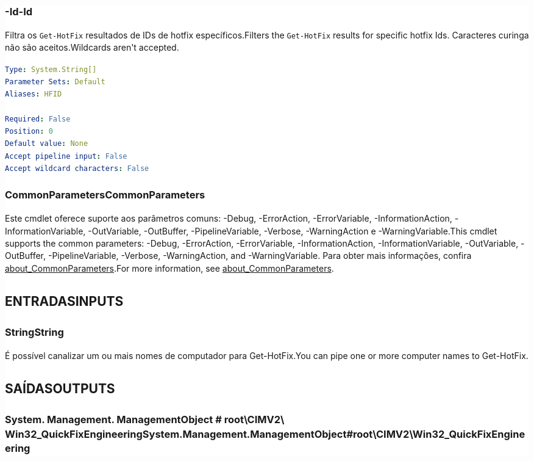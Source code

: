 ### <span data-ttu-id="68121-149">-Id</span><span class="sxs-lookup"><span data-stu-id="68121-149">-Id</span></span>

<span data-ttu-id="68121-150">Filtra os `Get-HotFix` resultados de IDs de hotfix específicos.</span><span class="sxs-lookup"><span data-stu-id="68121-150">Filters the `Get-HotFix` results for specific hotfix Ids.</span></span> <span data-ttu-id="68121-151">Caracteres curinga não são aceitos.</span><span class="sxs-lookup"><span data-stu-id="68121-151">Wildcards aren't accepted.</span></span>

```yaml
Type: System.String[]
Parameter Sets: Default
Aliases: HFID

Required: False
Position: 0
Default value: None
Accept pipeline input: False
Accept wildcard characters: False
```

### <span data-ttu-id="68121-152">CommonParameters</span><span class="sxs-lookup"><span data-stu-id="68121-152">CommonParameters</span></span>

<span data-ttu-id="68121-153">Este cmdlet oferece suporte aos parâmetros comuns: -Debug, -ErrorAction, -ErrorVariable, -InformationAction, -InformationVariable, -OutVariable, -OutBuffer, -PipelineVariable, -Verbose, -WarningAction e -WarningVariable.</span><span class="sxs-lookup"><span data-stu-id="68121-153">This cmdlet supports the common parameters: -Debug, -ErrorAction, -ErrorVariable, -InformationAction, -InformationVariable, -OutVariable, -OutBuffer, -PipelineVariable, -Verbose, -WarningAction, and -WarningVariable.</span></span> <span data-ttu-id="68121-154">Para obter mais informações, confira [about_CommonParameters](https://go.microsoft.com/fwlink/?LinkID=113216).</span><span class="sxs-lookup"><span data-stu-id="68121-154">For more information, see [about_CommonParameters](https://go.microsoft.com/fwlink/?LinkID=113216).</span></span>

## <span data-ttu-id="68121-155">ENTRADAS</span><span class="sxs-lookup"><span data-stu-id="68121-155">INPUTS</span></span>

### <span data-ttu-id="68121-156">String</span><span class="sxs-lookup"><span data-stu-id="68121-156">String</span></span>

<span data-ttu-id="68121-157">É possível canalizar um ou mais nomes de computador para Get-HotFix.</span><span class="sxs-lookup"><span data-stu-id="68121-157">You can pipe one or more computer names to Get-HotFix.</span></span>

## <span data-ttu-id="68121-158">SAÍDAS</span><span class="sxs-lookup"><span data-stu-id="68121-158">OUTPUTS</span></span>

### <span data-ttu-id="68121-159">System. Management. ManagementObject # root\CIMV2\ Win32_QuickFixEngineering</span><span class="sxs-lookup"><span data-stu-id="68121-159">System.Management.ManagementObject#root\CIMV2\Win32_QuickFixEngineering</span></span>
